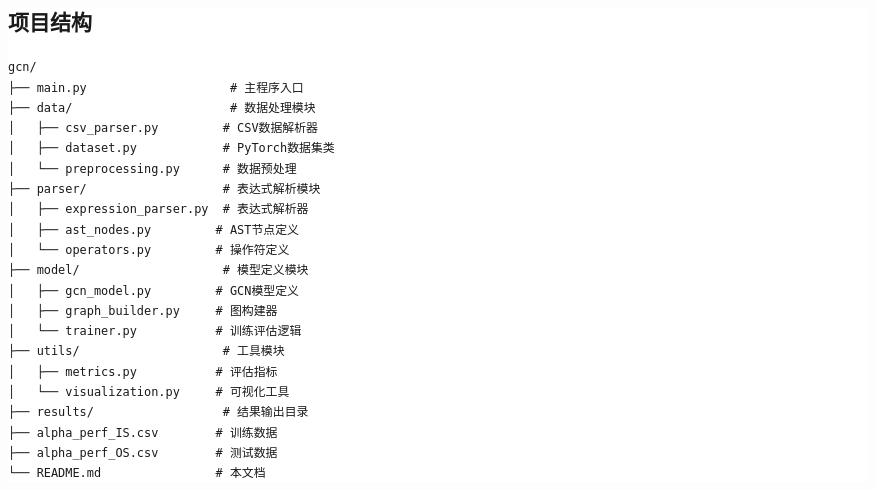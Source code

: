 ## 项目结构

```
gcn/
├── main.py                    # 主程序入口
├── data/                      # 数据处理模块
│   ├── csv_parser.py         # CSV数据解析器
│   ├── dataset.py            # PyTorch数据集类
│   └── preprocessing.py      # 数据预处理
├── parser/                   # 表达式解析模块
│   ├── expression_parser.py  # 表达式解析器
│   ├── ast_nodes.py         # AST节点定义
│   └── operators.py         # 操作符定义
├── model/                    # 模型定义模块
│   ├── gcn_model.py         # GCN模型定义
│   ├── graph_builder.py     # 图构建器
│   └── trainer.py           # 训练评估逻辑
├── utils/                    # 工具模块
│   ├── metrics.py           # 评估指标
│   └── visualization.py     # 可视化工具
├── results/                  # 结果输出目录
├── alpha_perf_IS.csv        # 训练数据
├── alpha_perf_OS.csv        # 测试数据
└── README.md                # 本文档
```
